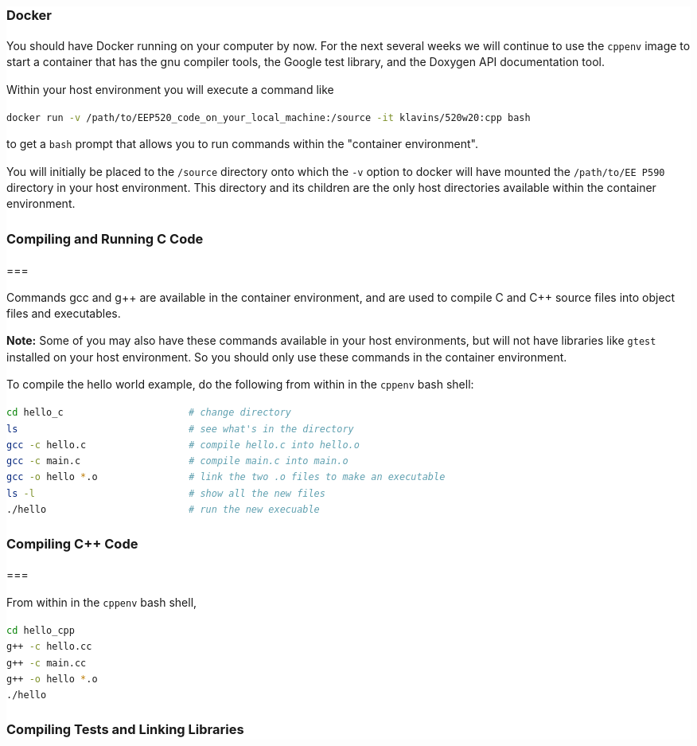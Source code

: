 ### Docker

You should have Docker running on your computer by now. For the next several weeks we will continue to use the `cppenv` image to start a container that has the gnu compiler tools, the Google test library, and the Doxygen API documentation tool.

Within your host environment you will execute a command like

```bash
docker run -v /path/to/EEP520_code_on_your_local_machine:/source -it klavins/520w20:cpp bash
```

to get a `bash` prompt that allows you to run commands within the "container environment".

You will initially be placed to the `/source` directory onto which the `-v` option to docker will have mounted the `/path/to/EE P590` directory in your host environment. This directory and its children are the only host directories available within the container environment.

### Compiling and Running C Code

===

Commands gcc and g++ are available in the container environment, and are used to compile C and C++ source files into object files and executables.

**Note:** Some of you may also have these commands available in your host environments, but will not have libraries like `gtest` installed on your host environment. So you should only use these commands in the container environment.

To compile the hello world example, do the following from within in the `cppenv` bash shell:

```bash
cd hello_c                      # change directory
ls                              # see what's in the directory
gcc -c hello.c                  # compile hello.c into hello.o
gcc -c main.c                   # compile main.c into main.o
gcc -o hello *.o                # link the two .o files to make an executable
ls -l                           # show all the new files
./hello                         # run the new execuable
```

### Compiling C++ Code

===

From within in the `cppenv` bash shell,

```bash
cd hello_cpp
g++ -c hello.cc
g++ -c main.cc
g++ -o hello *.o
./hello
```

### Compiling Tests and Linking Libraries
